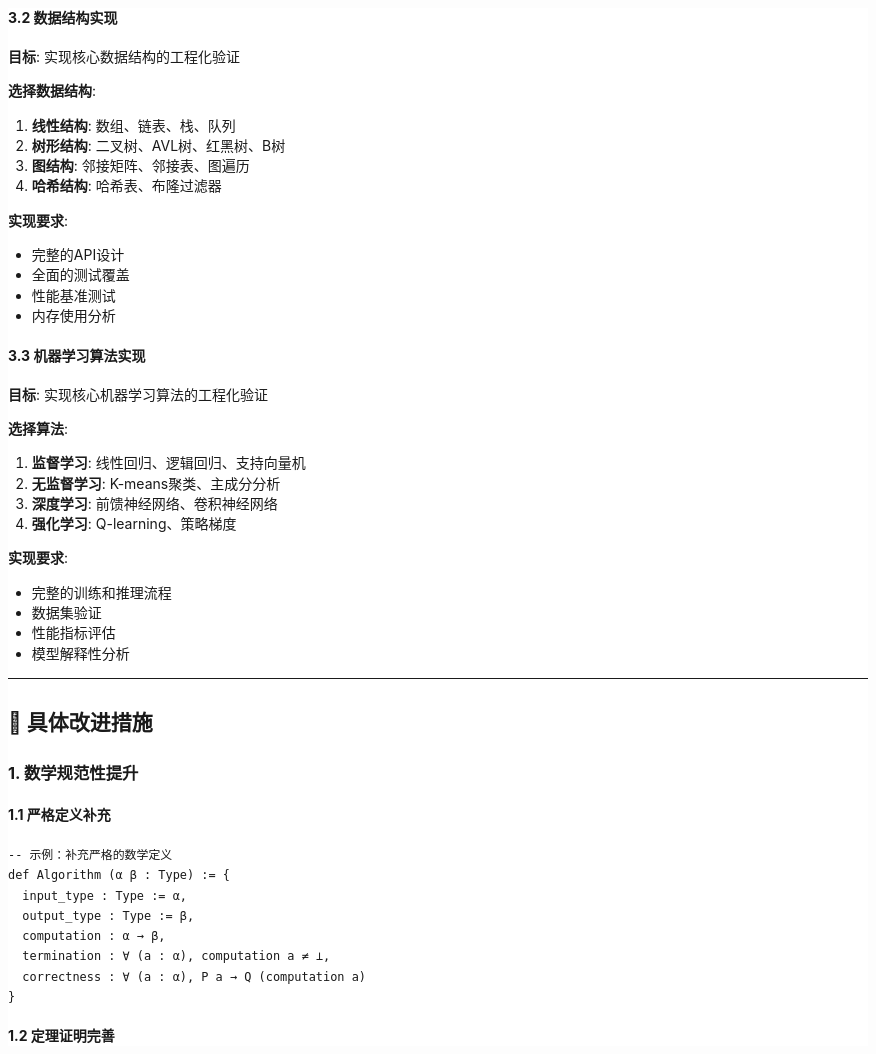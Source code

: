 #### 3.2 数据结构实现

**目标**: 实现核心数据结构的工程化验证

**选择数据结构**:

1. **线性结构**: 数组、链表、栈、队列
2. **树形结构**: 二叉树、AVL树、红黑树、B树
3. **图结构**: 邻接矩阵、邻接表、图遍历
4. **哈希结构**: 哈希表、布隆过滤器

**实现要求**:

- 完整的API设计
- 全面的测试覆盖
- 性能基准测试
- 内存使用分析

#### 3.3 机器学习算法实现

**目标**: 实现核心机器学习算法的工程化验证

**选择算法**:

1. **监督学习**: 线性回归、逻辑回归、支持向量机
2. **无监督学习**: K-means聚类、主成分分析
3. **深度学习**: 前馈神经网络、卷积神经网络
4. **强化学习**: Q-learning、策略梯度

**实现要求**:

- 完整的训练和推理流程
- 数据集验证
- 性能指标评估
- 模型解释性分析

---

## 🔧 具体改进措施

### 1. 数学规范性提升

#### 1.1 严格定义补充

```lean
-- 示例：补充严格的数学定义
def Algorithm (α β : Type) := {
  input_type : Type := α,
  output_type : Type := β,
  computation : α → β,
  termination : ∀ (a : α), computation a ≠ ⊥,
  correctness : ∀ (a : α), P a → Q (computation a)
}
```

#### 1.2 定理证明完善
